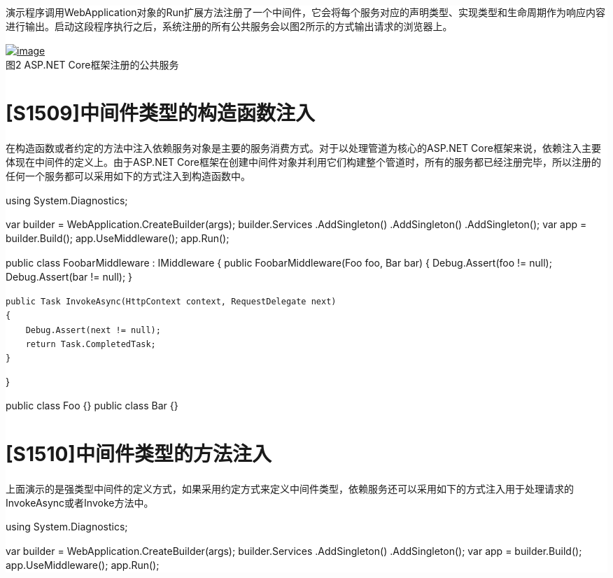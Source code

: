 演示程序调用WebApplication对象的Run扩展方法注册了一个中间件，它会将每个服务对应的声明类型、实现类型和生命周期作为响应内容进行输出。启动这段程序执行之后，系统注册的所有公共服务会以图2所示的方式输出请求的浏览器上。

[![image](https://img2022.cnblogs.com/blog/19327/202203/19327-20220317220845417-721459289.png "image")](https://img2022.cnblogs.com/blog/19327/202203/19327-20220317220844843-1086036736.png)  
图2 ASP.NET Core框架注册的公共服务

\[S1509\]中间件类型的构造函数注入
=====================

在构造函数或者约定的方法中注入依赖服务对象是主要的服务消费方式。对于以处理管道为核心的ASP.NET Core框架来说，依赖注入主要体现在中间件的定义上。由于ASP.NET Core框架在创建中间件对象并利用它们构建整个管道时，所有的服务都已经注册完毕，所以注册的任何一个服务都可以采用如下的方式注入到构造函数中。

using System.Diagnostics;

var builder = WebApplication.CreateBuilder(args);
builder.Services
    .AddSingleton<FoobarMiddleware>()
    .AddSingleton<Foo>()
    .AddSingleton<Bar>();
var app = builder.Build();
app.UseMiddleware<FoobarMiddleware>();
app.Run();

public class FoobarMiddleware : IMiddleware
{
    public FoobarMiddleware(Foo foo, Bar bar)
    {
        Debug.Assert(foo != null);
        Debug.Assert(bar != null);
    }

    public Task InvokeAsync(HttpContext context, RequestDelegate next)
    {
        Debug.Assert(next != null);
        return Task.CompletedTask;
    }
}

public class Foo {}
public class Bar {}

\[S1510\]中间件类型的方法注入
===================

上面演示的是强类型中间件的定义方式，如果采用约定方式来定义中间件类型，依赖服务还可以采用如下的方式注入用于处理请求的InvokeAsync或者Invoke方法中。

using System.Diagnostics;

var builder = WebApplication.CreateBuilder(args);
builder.Services
    .AddSingleton<Foo>()
    .AddSingleton<Bar>();
var app = builder.Build();
app.UseMiddleware<FoobarMiddleware>();
app.Run();
